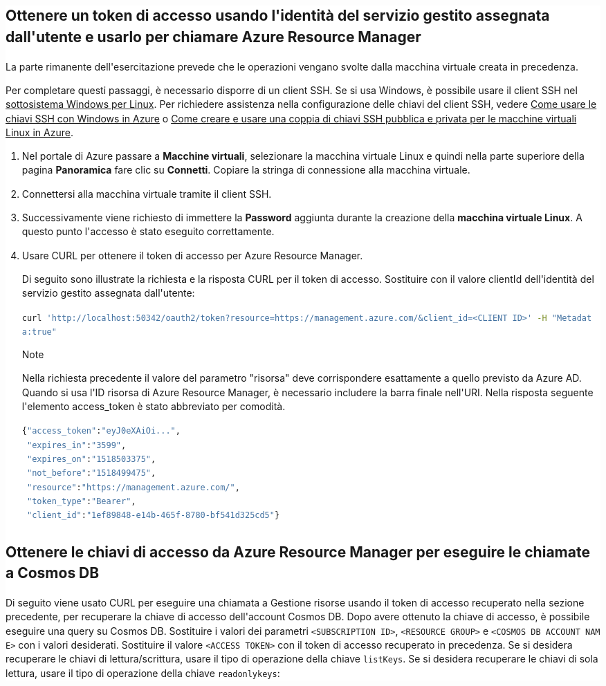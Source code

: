 ## <a name="get-an-access-token-using-the-user-assigned-msi-and-use-it-to-call-azure-resource-manager"></a>Ottenere un token di accesso usando l'identità del servizio gestito assegnata dall'utente e usarlo per chiamare Azure Resource Manager

La parte rimanente dell'esercitazione prevede che le operazioni vengano svolte dalla macchina virtuale creata in precedenza.

Per completare questi passaggi, è necessario disporre di un client SSH. Se si usa Windows, è possibile usare il client SSH nel [sottosistema Windows per Linux](https://msdn.microsoft.com/commandline/wsl/install_guide). Per richiedere assistenza nella configurazione delle chiavi del client SSH, vedere [Come usare le chiavi SSH con Windows in Azure](../../virtual-machines/linux/ssh-from-windows.md) o [Come creare e usare una coppia di chiavi SSH pubblica e privata per le macchine virtuali Linux in Azure](../../virtual-machines/linux/mac-create-ssh-keys.md).

1. Nel portale di Azure passare a **Macchine virtuali**, selezionare la macchina virtuale Linux e quindi nella parte superiore della pagina **Panoramica** fare clic su **Connetti**. Copiare la stringa di connessione alla macchina virtuale. 
2. Connettersi alla macchina virtuale tramite il client SSH.  
3. Successivamente viene richiesto di immettere la **Password** aggiunta durante la creazione della **macchina virtuale Linux**. A questo punto l'accesso è stato eseguito correttamente.  
4. Usare CURL per ottenere il token di accesso per Azure Resource Manager.  

    Di seguito sono illustrate la richiesta e la risposta CURL per il token di accesso.  Sostituire <CLIENT ID> con il valore clientId dell'identità del servizio gestito assegnata dall'utente:
    
    ```bash
    curl 'http://localhost:50342/oauth2/token?resource=https://management.azure.com/&client_id=<CLIENT ID>' -H "Metadata:true"
    ```
    
    > [!NOTE]
    > Nella richiesta precedente il valore del parametro "risorsa" deve corrispondere esattamente a quello previsto da Azure AD. Quando si usa l'ID risorsa di Azure Resource Manager, è necessario includere la barra finale nell'URI.
    > Nella risposta seguente l'elemento access_token è stato abbreviato per comodità.
    
    ```bash
    {"access_token":"eyJ0eXAiOi...",
     "expires_in":"3599",
     "expires_on":"1518503375",
     "not_before":"1518499475",
     "resource":"https://management.azure.com/",
     "token_type":"Bearer",
     "client_id":"1ef89848-e14b-465f-8780-bf541d325cd5"}
     ```
    
## <a name="get-access-keys-from-azure-resource-manager-to-make-cosmos-db-calls"></a>Ottenere le chiavi di accesso da Azure Resource Manager per eseguire le chiamate a Cosmos DB  

Di seguito viene usato CURL per eseguire una chiamata a Gestione risorse usando il token di accesso recuperato nella sezione precedente, per recuperare la chiave di accesso dell'account Cosmos DB. Dopo avere ottenuto la chiave di accesso, è possibile eseguire una query su Cosmos DB. Sostituire i valori dei parametri `<SUBSCRIPTION ID>`, `<RESOURCE GROUP>` e `<COSMOS DB ACCOUNT NAME>` con i valori desiderati. Sostituire il valore `<ACCESS TOKEN>` con il token di accesso recuperato in precedenza.  Se si desidera recuperare le chiavi di lettura/scrittura, usare il tipo di operazione della chiave `listKeys`.  Se si desidera recuperare le chiavi di sola lettura, usare il tipo di operazione della chiave `readonlykeys`:
